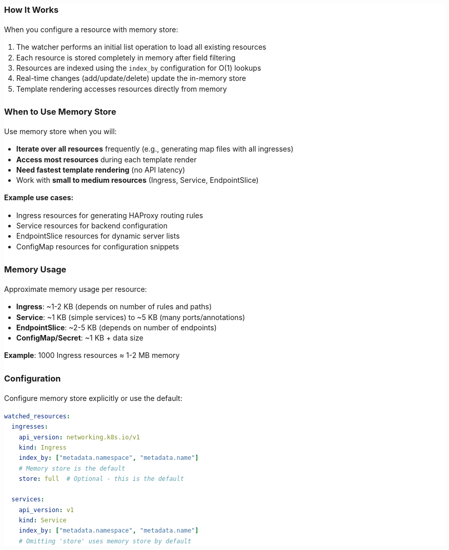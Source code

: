 ### How It Works

When you configure a resource with memory store:

1. The watcher performs an initial list operation to load all existing resources
2. Each resource is stored completely in memory after field filtering
3. Resources are indexed using the `index_by` configuration for O(1) lookups
4. Real-time changes (add/update/delete) update the in-memory store
5. Template rendering accesses resources directly from memory

### When to Use Memory Store

Use memory store when you will:
- **Iterate over all resources** frequently (e.g., generating map files with all ingresses)
- **Access most resources** during each template render
- **Need fastest template rendering** (no API latency)
- Work with **small to medium resources** (Ingress, Service, EndpointSlice)

**Example use cases:**
- Ingress resources for generating HAProxy routing rules
- Service resources for backend configuration
- EndpointSlice resources for dynamic server lists
- ConfigMap resources for configuration snippets

### Memory Usage

Approximate memory usage per resource:
- **Ingress**: ~1-2 KB (depends on number of rules and paths)
- **Service**: ~1 KB (simple services) to ~5 KB (many ports/annotations)
- **EndpointSlice**: ~2-5 KB (depends on number of endpoints)
- **ConfigMap/Secret**: ~1 KB + data size

**Example**: 1000 Ingress resources ≈ 1-2 MB memory

### Configuration

Configure memory store explicitly or use the default:

```yaml
watched_resources:
  ingresses:
    api_version: networking.k8s.io/v1
    kind: Ingress
    index_by: ["metadata.namespace", "metadata.name"]
    # Memory store is the default
    store: full  # Optional - this is the default

  services:
    api_version: v1
    kind: Service
    index_by: ["metadata.namespace", "metadata.name"]
    # Omitting 'store' uses memory store by default
```

